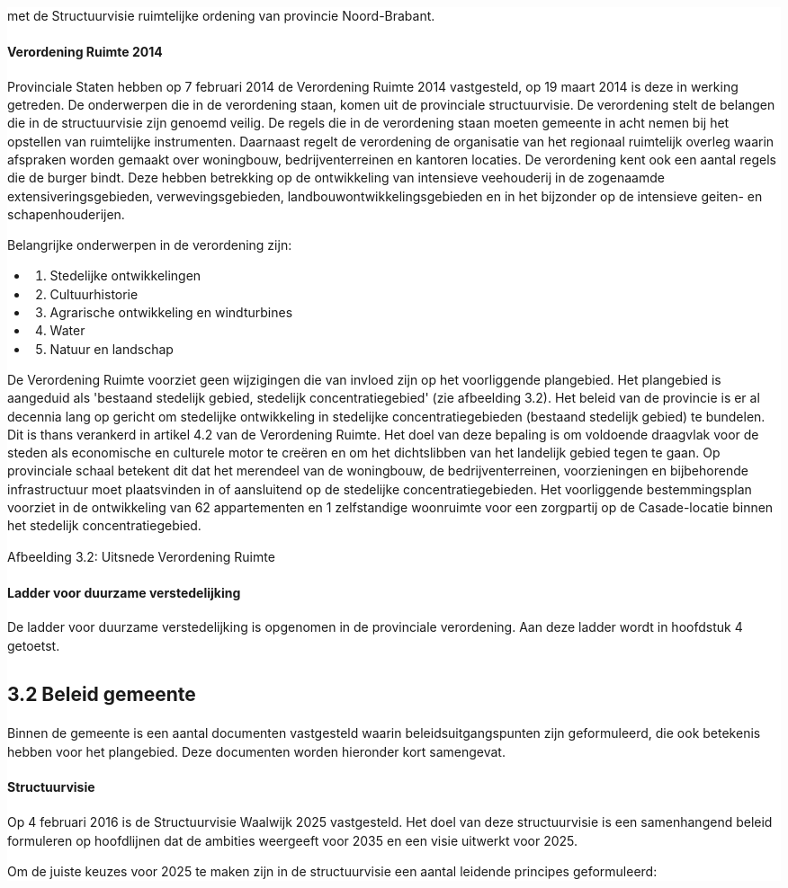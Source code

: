 met de Structuurvisie ruimtelijke ordening van provincie Noord-Brabant.

#### Verordening Ruimte 2014

Provinciale Staten hebben op 7 februari 2014 de Verordening Ruimte 2014 vastgesteld, op 19 maart 2014 is deze in werking getreden. De onderwerpen die in de verordening staan, komen uit de provinciale structuurvisie. De verordening stelt de belangen die in de structuurvisie zijn genoemd veilig. De regels die in de verordening staan moeten gemeente in acht nemen bij het opstellen van ruimtelijke instrumenten. Daarnaast regelt de verordening de organisatie van het regionaal ruimtelijk overleg waarin afspraken worden gemaakt over woningbouw, bedrijventerreinen en kantoren locaties. De verordening kent ook een aantal regels die de burger bindt. Deze hebben betrekking op de ontwikkeling van intensieve veehouderij in de zogenaamde extensiveringsgebieden, verwevingsgebieden, landbouwontwikkelingsgebieden en in het bijzonder op de intensieve geiten- en schapenhouderijen.

Belangrijke onderwerpen in de verordening zijn:

- 1. Stedelijke ontwikkelingen
- 2. Cultuurhistorie
- 3. Agrarische ontwikkeling en windturbines
- 4. Water
- 5. Natuur en landschap

De Verordening Ruimte voorziet geen wijzigingen die van invloed zijn op het voorliggende plangebied. Het plangebied is aangeduid als 'bestaand stedelijk gebied, stedelijk concentratiegebied' (zie afbeelding 3.2). Het beleid van de provincie is er al decennia lang op gericht om stedelijke ontwikkeling in stedelijke concentratiegebieden (bestaand stedelijk gebied) te bundelen. Dit is thans verankerd in artikel 4.2 van de Verordening Ruimte. Het doel van deze bepaling is om voldoende draagvlak voor de steden als economische en culturele motor te creëren en om het dichtslibben van het landelijk gebied tegen te gaan. Op provinciale schaal betekent dit dat het merendeel van de woningbouw, de bedrijventerreinen, voorzieningen en bijbehorende infrastructuur moet plaatsvinden in of aansluitend op de stedelijke concentratiegebieden. Het voorliggende bestemmingsplan voorziet in de ontwikkeling van 62 appartementen en 1 zelfstandige woonruimte voor een zorgpartij op de Casade-locatie binnen het stedelijk concentratiegebied.

Afbeelding 3.2: Uitsnede Verordening Ruimte

#### Ladder voor duurzame verstedelijking

De ladder voor duurzame verstedelijking is opgenomen in de provinciale verordening. Aan deze ladder wordt in hoofdstuk 4 getoetst.

## **3.2 Beleid gemeente**

Binnen de gemeente is een aantal documenten vastgesteld waarin beleidsuitgangspunten zijn geformuleerd, die ook betekenis hebben voor het plangebied. Deze documenten worden hieronder kort samengevat.

#### Structuurvisie

Op 4 februari 2016 is de Structuurvisie Waalwijk 2025 vastgesteld. Het doel van deze structuurvisie is een samenhangend beleid formuleren op hoofdlijnen dat de ambities weergeeft voor 2035 en een visie uitwerkt voor 2025.

Om de juiste keuzes voor 2025 te maken zijn in de structuurvisie een aantal leidende principes geformuleerd:
